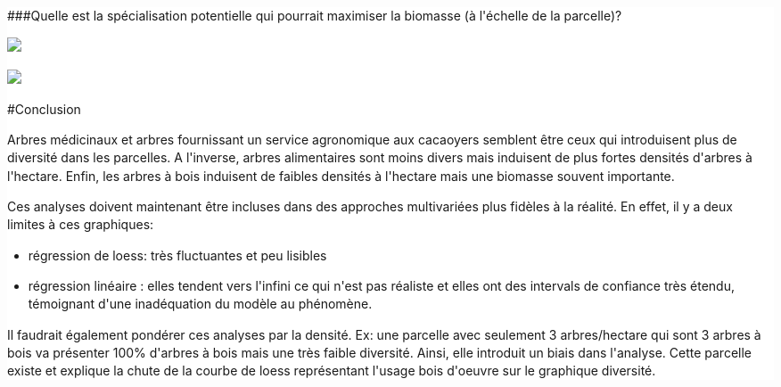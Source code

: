 ###Quelle est la spécialisation potentielle qui pourrait maximiser la biomasse (à l'échelle de la parcelle)?

![](Part2Carbon_files/figure-html/unnamed-chunk-96-1.png)

![](Part2Carbon_files/figure-html/unnamed-chunk-97-1.png)

#Conclusion

Arbres médicinaux et arbres fournissant un service agronomique aux cacaoyers semblent être ceux qui introduisent plus de diversité dans les parcelles. A l'inverse, arbres alimentaires sont moins divers mais induisent de plus fortes densités d'arbres à l'hectare. Enfin, les arbres à bois induisent de faibles densités à l'hectare mais une biomasse souvent importante. 

Ces analyses doivent maintenant être incluses dans des approches multivariées plus fidèles à la réalité. En effet, il y a deux limites à ces graphiques: 

- régression de loess: très fluctuantes et peu lisibles

- régression linéaire : elles tendent vers l'infini ce qui n'est pas réaliste et elles ont des intervals de confiance très étendu, témoignant d'une inadéquation du modèle au phénomène. 

Il faudrait également pondérer ces analyses par la densité. Ex: une parcelle avec seulement 3 arbres/hectare qui sont 3 arbres à bois va présenter 100% d'arbres à bois mais une très faible diversité. Ainsi, elle introduit un biais dans l'analyse. Cette parcelle existe et explique la chute de la courbe de loess représentant l'usage bois d'oeuvre sur le graphique diversité. 

